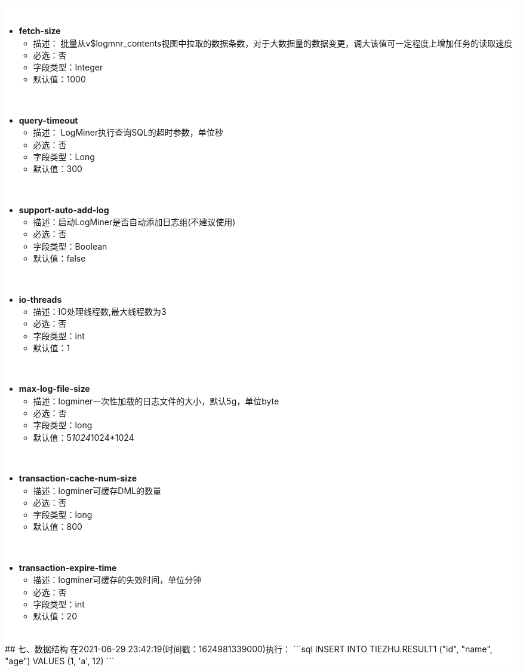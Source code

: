 <br/>

- **fetch-size**
  - 描述： 批量从v$logmnr_contents视图中拉取的数据条数，对于大数据量的数据变更，调大该值可一定程度上增加任务的读取速度
  - 必选：否
  - 字段类型：Integer
  - 默认值：1000

<br/>

- **query-timeout**
  - 描述： LogMiner执行查询SQL的超时参数，单位秒
  - 必选：否
  - 字段类型：Long
  - 默认值：300

<br/>

- **support-auto-add-log**
  - 描述：启动LogMiner是否自动添加日志组(不建议使用)
  - 必选：否
  - 字段类型：Boolean
  - 默认值：false

<br/>

- **io-threads**
    - 描述：IO处理线程数,最大线程数为3
    - 必选：否
    - 字段类型：int
    - 默认值：1

<br/>

- **max-log-file-size**
    - 描述：logminer一次性加载的日志文件的大小，默认5g，单位byte
    - 必选：否
    - 字段类型：long
    - 默认值：5*1024*1024*1024

<br/>

- **transaction-cache-num-size**
    - 描述：logminer可缓存DML的数量
    - 必选：否
    - 字段类型：long
    - 默认值：800

<br/>

- **transaction-expire-time**
    - 描述：logminer可缓存的失效时间，单位分钟
    - 必选：否
    - 字段类型：int
    - 默认值：20

<br/>
## 七、数据结构
在2021-06-29 23:42:19(时间戳：1624981339000)执行：
```sql
INSERT INTO TIEZHU.RESULT1 ("id", "name", "age") VALUES (1, 'a', 12)
```
<br/>
